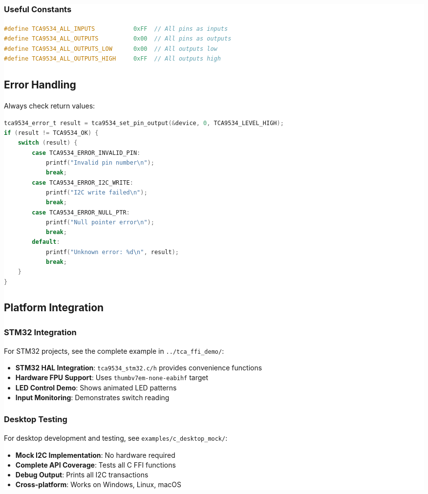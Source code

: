 ### Useful Constants

```c
#define TCA9534_ALL_INPUTS           0xFF  // All pins as inputs
#define TCA9534_ALL_OUTPUTS          0x00  // All pins as outputs
#define TCA9534_ALL_OUTPUTS_LOW      0x00  // All outputs low
#define TCA9534_ALL_OUTPUTS_HIGH     0xFF  // All outputs high
```

## Error Handling

Always check return values:

```c
tca9534_error_t result = tca9534_set_pin_output(&device, 0, TCA9534_LEVEL_HIGH);
if (result != TCA9534_OK) {
    switch (result) {
        case TCA9534_ERROR_INVALID_PIN:
            printf("Invalid pin number\n");
            break;
        case TCA9534_ERROR_I2C_WRITE:
            printf("I2C write failed\n");
            break;
        case TCA9534_ERROR_NULL_PTR:
            printf("Null pointer error\n");
            break;
        default:
            printf("Unknown error: %d\n", result);
            break;
    }
}
```

## Platform Integration

### STM32 Integration

For STM32 projects, see the complete example in `../tca_ffi_demo/`:

- **STM32 HAL Integration**: `tca9534_stm32.c/h` provides convenience functions
- **Hardware FPU Support**: Uses `thumbv7em-none-eabihf` target
- **LED Control Demo**: Shows animated LED patterns
- **Input Monitoring**: Demonstrates switch reading

### Desktop Testing

For desktop development and testing, see `examples/c_desktop_mock/`:

- **Mock I2C Implementation**: No hardware required
- **Complete API Coverage**: Tests all C FFI functions
- **Debug Output**: Prints all I2C transactions
- **Cross-platform**: Works on Windows, Linux, macOS
